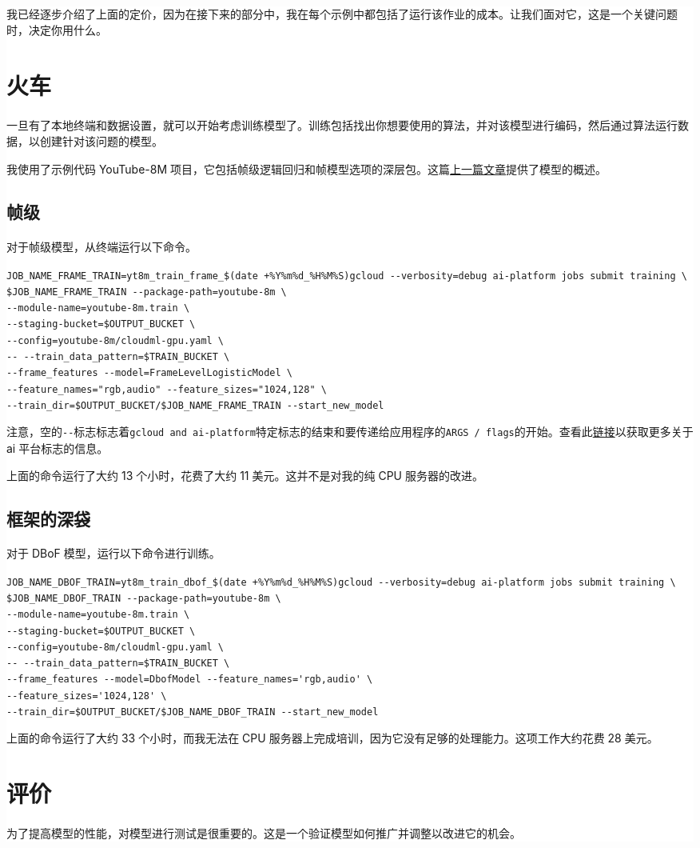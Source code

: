 我已经逐步介绍了上面的定价，因为在接下来的部分中，我在每个示例中都包括了运行该作业的成本。让我们面对它，这是一个关键问题时，决定你用什么。

# 火车

一旦有了本地终端和数据设置，就可以开始考虑训练模型了。训练包括找出你想要使用的算法，并对该模型进行编码，然后通过算法运行数据，以创建针对该问题的模型。

我使用了示例代码 YouTube-8M 项目，它包括帧级逻辑回归和帧模型选项的深层包。这篇[上一篇文章](/@nyghtowl/youtube-8m-training-inference-eb37ac5f708f)提供了模型的概述。

## 帧级

对于帧级模型，从终端运行以下命令。

```
JOB_NAME_FRAME_TRAIN=yt8m_train_frame_$(date +%Y%m%d_%H%M%S)gcloud --verbosity=debug ai-platform jobs submit training \
$JOB_NAME_FRAME_TRAIN --package-path=youtube-8m \
--module-name=youtube-8m.train \
--staging-bucket=$OUTPUT_BUCKET \
--config=youtube-8m/cloudml-gpu.yaml \
-- --train_data_pattern=$TRAIN_BUCKET \
--frame_features --model=FrameLevelLogisticModel \
--feature_names="rgb,audio" --feature_sizes="1024,128" \
--train_dir=$OUTPUT_BUCKET/$JOB_NAME_FRAME_TRAIN --start_new_model
```

注意，空的`--`标志标志着`gcloud and ai-platform`特定标志的结束和要传递给应用程序的`ARGS / flags`的开始。查看此[链接](https://cloud.google.com/sdk/gcloud/reference/beta/ai-platform/jobs/submit/training)以获取更多关于 ai 平台标志的信息。

上面的命令运行了大约 13 个小时，花费了大约 11 美元。这并不是对我的纯 CPU 服务器的改进。

## 框架的深袋

对于 DBoF 模型，运行以下命令进行训练。

```
JOB_NAME_DBOF_TRAIN=yt8m_train_dbof_$(date +%Y%m%d_%H%M%S)gcloud --verbosity=debug ai-platform jobs submit training \
$JOB_NAME_DBOF_TRAIN --package-path=youtube-8m \
--module-name=youtube-8m.train \
--staging-bucket=$OUTPUT_BUCKET \
--config=youtube-8m/cloudml-gpu.yaml \
-- --train_data_pattern=$TRAIN_BUCKET \
--frame_features --model=DbofModel --feature_names='rgb,audio' \
--feature_sizes='1024,128' \
--train_dir=$OUTPUT_BUCKET/$JOB_NAME_DBOF_TRAIN --start_new_model
```

上面的命令运行了大约 33 个小时，而我无法在 CPU 服务器上完成培训，因为它没有足够的处理能力。这项工作大约花费 28 美元。

# 评价

为了提高模型的性能，对模型进行测试是很重要的。这是一个验证模型如何推广并调整以改进它的机会。
